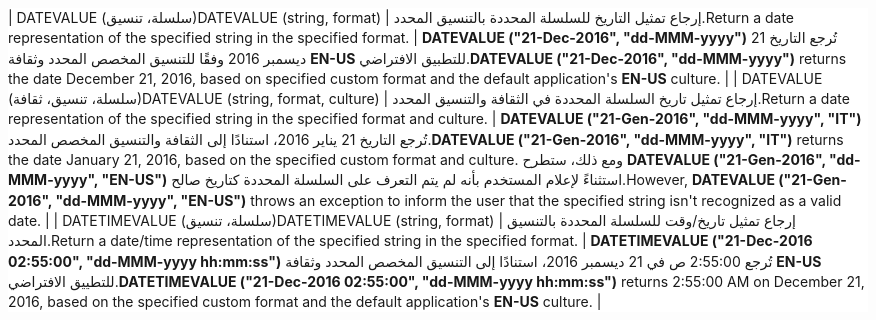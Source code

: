 | <span data-ttu-id="81ba0-404">DATEVALUE (سلسلة، تنسيق)</span><span class="sxs-lookup"><span data-stu-id="81ba0-404">DATEVALUE (string, format)</span></span> | <span data-ttu-id="81ba0-405">إرجاع تمثيل التاريخ للسلسلة المحددة بالتنسيق المحدد.</span><span class="sxs-lookup"><span data-stu-id="81ba0-405">Return a date representation of the specified string in the specified format.</span></span> | <span data-ttu-id="81ba0-406">**DATEVALUE ("21-Dec-2016", "dd-MMM-yyyy")** تُرجع التاريخ 21 ديسمبر 2016 وفقًا للتنسيق المخصص المحدد وثقافة **EN-US** للتطبيق الافتراضي.</span><span class="sxs-lookup"><span data-stu-id="81ba0-406">**DATEVALUE ("21-Dec-2016", "dd-MMM-yyyy")** returns the date December 21, 2016, based on specified custom format and the default application's **EN-US** culture.</span></span> |
| <span data-ttu-id="81ba0-407">DATEVALUE (سلسلة، تنسيق، ثقافة)</span><span class="sxs-lookup"><span data-stu-id="81ba0-407">DATEVALUE (string, format, culture)</span></span> | <span data-ttu-id="81ba0-408">إرجاع تمثيل تاريخ السلسلة المحددة في الثقافة والتنسيق المحدد.</span><span class="sxs-lookup"><span data-stu-id="81ba0-408">Return a date representation of the specified string in the specified format and culture.</span></span> | <span data-ttu-id="81ba0-409">**DATEVALUE ("21-Gen-2016", "dd-MMM-yyyy", "IT")** تُرجع التاريخ 21 يناير 2016، استنادًا إلى الثقافة والتنسيق المخصص المحدد.</span><span class="sxs-lookup"><span data-stu-id="81ba0-409">**DATEVALUE ("21-Gen-2016", "dd-MMM-yyyy", "IT")** returns the date January 21, 2016, based on the specified custom format and culture.</span></span> <span data-ttu-id="81ba0-410">ومع ذلك، ستطرح **DATEVALUE ("21-Gen-2016", "dd-MMM-yyyy", "EN-US")** استثناءً لإعلام المستخدم بأنه لم يتم التعرف على السلسلة المحددة كتاريخ صالح.</span><span class="sxs-lookup"><span data-stu-id="81ba0-410">However, **DATEVALUE ("21-Gen-2016", "dd-MMM-yyyy", "EN-US")** throws an exception to inform the user that the specified string isn't recognized as a valid date.</span></span> |
| <span data-ttu-id="81ba0-411">DATETIMEVALUE (سلسلة، تنسيق)</span><span class="sxs-lookup"><span data-stu-id="81ba0-411">DATETIMEVALUE (string, format)</span></span> | <span data-ttu-id="81ba0-412">إرجاع تمثيل تاريخ/وقت للسلسلة المحددة بالتنسيق المحدد.</span><span class="sxs-lookup"><span data-stu-id="81ba0-412">Return a date/time representation of the specified string in the specified format.</span></span> | <span data-ttu-id="81ba0-413">**DATETIMEVALUE ("21-Dec-2016 02:55:00", "dd-MMM-yyyy hh:mm:ss")** تُرجع 2:55:00 ص في 21 ديسمبر 2016، استنادًا إلى التنسيق المخصص المحدد وثقافة **EN-US** للتطييق الافتراضي.</span><span class="sxs-lookup"><span data-stu-id="81ba0-413">**DATETIMEVALUE ("21-Dec-2016 02:55:00", "dd-MMM-yyyy hh:mm:ss")** returns 2:55:00 AM on December 21, 2016, based on the specified custom format and the default application's **EN-US** culture.</span></span> |
